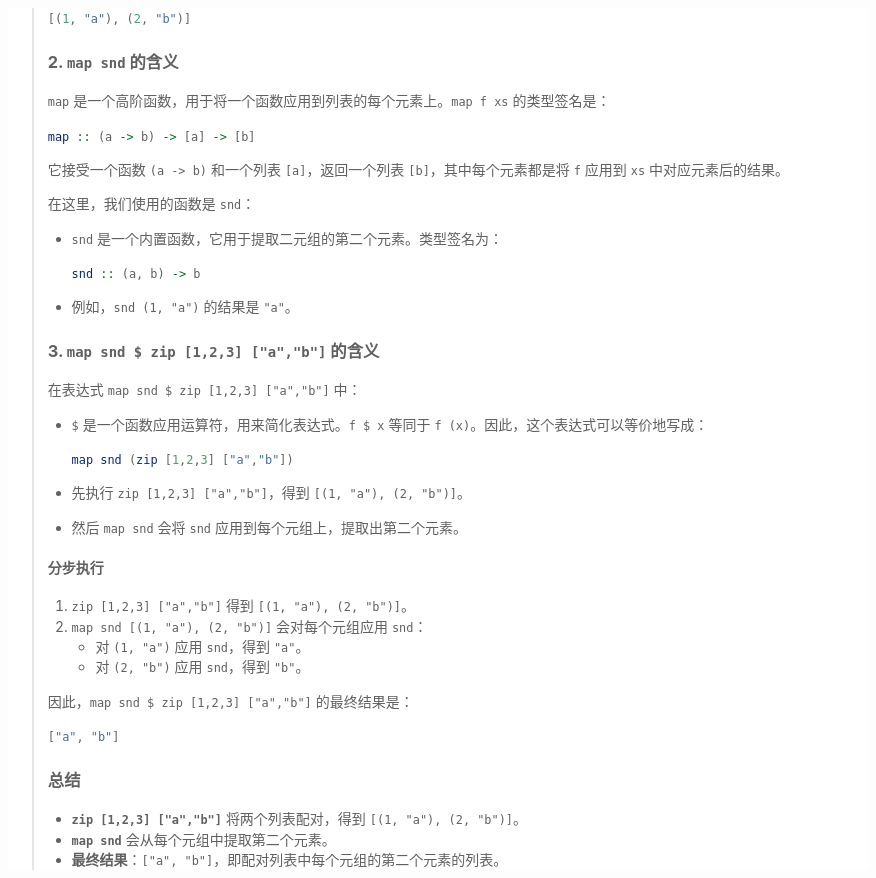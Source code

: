 >
> ```haskell
> [(1, "a"), (2, "b")]
> ```
>
> ### 2. `map snd` 的含义
> `map` 是一个高阶函数，用于将一个函数应用到列表的每个元素上。`map f xs` 的类型签名是：
>
> ```haskell
> map :: (a -> b) -> [a] -> [b]
> ```
>
> 它接受一个函数 `(a -> b)` 和一个列表 `[a]`，返回一个列表 `[b]`，其中每个元素都是将 `f` 应用到 `xs` 中对应元素后的结果。
>
> 在这里，我们使用的函数是 `snd`：
>
> - `snd` 是一个内置函数，它用于提取二元组的第二个元素。类型签名为：
>   
>   ```haskell
>   snd :: (a, b) -> b
>   ```
>
> - 例如，`snd (1, "a")` 的结果是 `"a"`。
>
> ### 3. `map snd $ zip [1,2,3] ["a","b"]` 的含义
> 在表达式 `map snd $ zip [1,2,3] ["a","b"]` 中：
>
> - `$` 是一个函数应用运算符，用来简化表达式。`f $ x` 等同于 `f (x)`。因此，这个表达式可以等价地写成：
>   
>   ```haskell
>   map snd (zip [1,2,3] ["a","b"])
>   ```
>
> - 先执行 `zip [1,2,3] ["a","b"]`，得到 `[(1, "a"), (2, "b")]`。
> - 然后 `map snd` 会将 `snd` 应用到每个元组上，提取出第二个元素。
>
> #### 分步执行
> 1. `zip [1,2,3] ["a","b"]` 得到 `[(1, "a"), (2, "b")]`。
> 2. `map snd [(1, "a"), (2, "b")]` 会对每个元组应用 `snd`：
>    - 对 `(1, "a")` 应用 `snd`，得到 `"a"`。
>    - 对 `(2, "b")` 应用 `snd`，得到 `"b"`。
>
> 因此，`map snd $ zip [1,2,3] ["a","b"]` 的最终结果是：
>
> ```haskell
> ["a", "b"]
> ```
>
> ### 总结
> - **`zip [1,2,3] ["a","b"]`** 将两个列表配对，得到 `[(1, "a"), (2, "b")]`。
> - **`map snd`** 会从每个元组中提取第二个元素。
> - **最终结果**：`["a", "b"]`，即配对列表中每个元组的第二个元素的列表。
